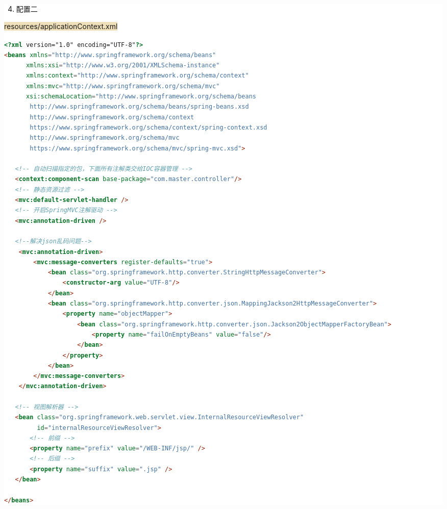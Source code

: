 4. 配置二

<span style="backGround: #efe0b9">resources/applicationContext.xml</span>

```html
<?xml version="1.0" encoding="UTF-8"?>
<beans xmlns="http://www.springframework.org/schema/beans"
      xmlns:xsi="http://www.w3.org/2001/XMLSchema-instance"
      xmlns:context="http://www.springframework.org/schema/context"
      xmlns:mvc="http://www.springframework.org/schema/mvc"
      xsi:schemaLocation="http://www.springframework.org/schema/beans
       http://www.springframework.org/schema/beans/spring-beans.xsd
       http://www.springframework.org/schema/context
       https://www.springframework.org/schema/context/spring-context.xsd
       http://www.springframework.org/schema/mvc
       https://www.springframework.org/schema/mvc/spring-mvc.xsd">

   <!-- 自动扫描指定的包，下面所有注解类交给IOC容器管理 -->
   <context:component-scan base-package="com.master.controller"/>
   <!-- 静态资源过滤 -->
   <mvc:default-servlet-handler />
   <!-- 开启SpringMVC注解驱动 -->
   <mvc:annotation-driven />
   
   <!--解决json乱码问题-->
    <mvc:annotation-driven>
        <mvc:message-converters register-defaults="true">
            <bean class="org.springframework.http.converter.StringHttpMessageConverter">
                <constructor-arg value="UTF-8"/>
            </bean>
            <bean class="org.springframework.http.converter.json.MappingJackson2HttpMessageConverter">
                <property name="objectMapper">
                    <bean class="org.springframework.http.converter.json.Jackson2ObjectMapperFactoryBean">
                        <property name="failOnEmptyBeans" value="false"/>
                    </bean>
                </property>
            </bean>
        </mvc:message-converters>
    </mvc:annotation-driven>

   <!-- 视图解析器 -->
   <bean class="org.springframework.web.servlet.view.InternalResourceViewResolver"
         id="internalResourceViewResolver">
       <!-- 前缀 -->
       <property name="prefix" value="/WEB-INF/jsp/" />
       <!-- 后缀 -->
       <property name="suffix" value=".jsp" />
   </bean>

</beans>
```
